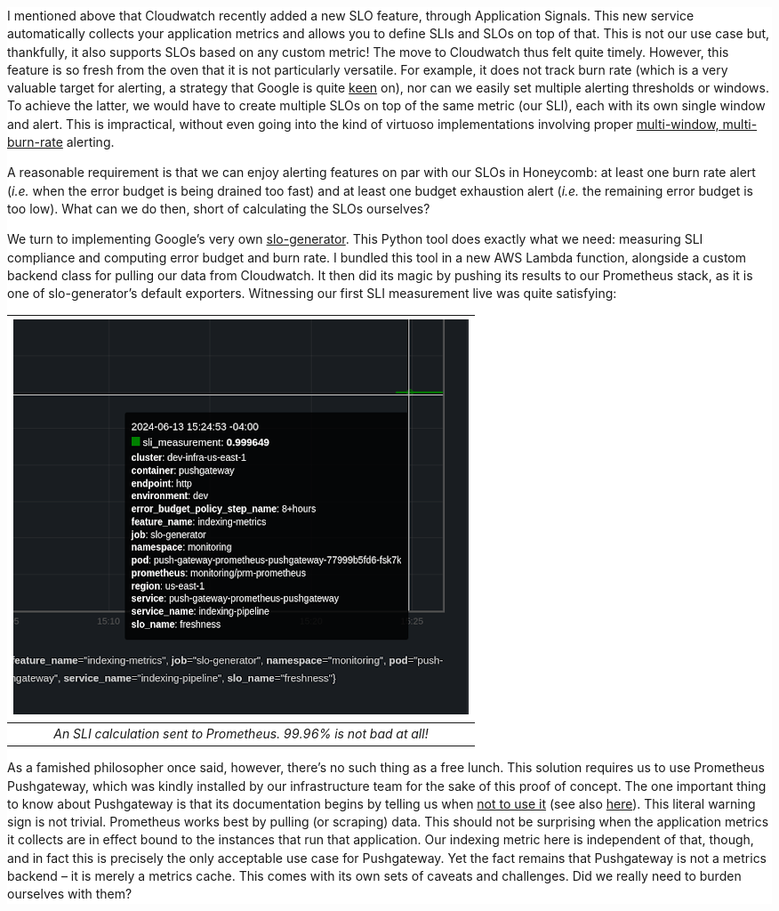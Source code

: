 I mentioned above that Cloudwatch recently added a new SLO feature, through Application Signals. This new service automatically collects your application metrics and allows you to define SLIs and SLOs on top of that. This is not our use case but, thankfully, it also supports SLOs based on any custom metric! The move to Cloudwatch thus felt quite timely. However, this feature is so fresh from the oven that it is not particularly versatile. For example, it does not track burn rate (which is a very valuable target for alerting, a strategy that Google is quite [keen](https://sre.google/workbook/alerting-on-slos/) on), nor can we easily set multiple alerting thresholds or windows. To achieve the latter, we would have to create multiple SLOs on top of the same metric (our SLI), each with its own single window and alert. This is impractical, without even going into the kind of virtuoso implementations involving proper [multi-window, multi-burn-rate](https://sre.google/workbook/alerting-on-slos/#6-multiwindow-multi-burn-rate-alerts) alerting.

A reasonable requirement is that we can enjoy alerting features on par with our SLOs in Honeycomb: at least one burn rate alert (*i.e.* when the error budget is being drained too fast) and at least one budget exhaustion alert (*i.e.* the remaining error budget is too low). What can we do then, short of calculating the SLOs ourselves?

We turn to implementing Google’s very own [slo-generator](https://github.com/google/slo-generator). This Python tool does exactly what we need: measuring SLI compliance and computing error budget and burn rate. I bundled this tool in a new AWS Lambda function, alongside a custom backend class for pulling our data from Cloudwatch. It then did its magic by pushing its results to our Prometheus stack, as it is one of slo-generator’s default exporters. Witnessing our first SLI measurement live was quite satisfying:

| ![Push indexing delay in AWS CLoudwatch](/images/2024-07-16-the-curious-case-of-a-service-level-objective/03_pushgateway.png) |
|:--:|
| _An SLI calculation sent to Prometheus. 99.96% is not bad at all!_ |

As a famished philosopher once said, however, there’s no such thing as a free lunch. This solution requires us to use Prometheus Pushgateway, which was kindly installed by our infrastructure team for the sake of this proof of concept. The one important thing to know about Pushgateway is that its documentation begins by telling us when [not to use it](https://github.com/prometheus/pushgateway?tab=readme-ov-file#non-goals) (see also [here](https://prometheus.io/docs/practices/pushing/)). This literal warning sign is not trivial. Prometheus works best by pulling (or scraping) data. This should not be surprising when the application metrics it collects are in effect bound to the instances that run that application. Our indexing metric here is independent of that, though, and in fact this is precisely the only acceptable use case for Pushgateway. Yet the fact remains that Pushgateway is not a metrics backend – it is merely a metrics cache. This comes with its own sets of caveats and challenges. Did we really need to burden ourselves with them?
